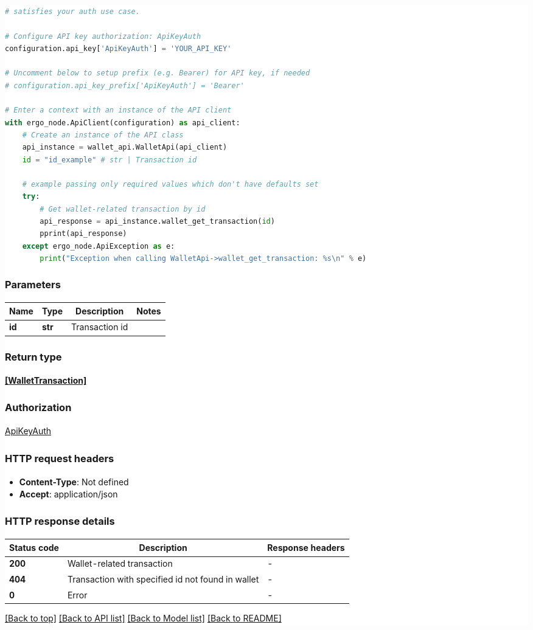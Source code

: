 ```python
# satisfies your auth use case.

# Configure API key authorization: ApiKeyAuth
configuration.api_key['ApiKeyAuth'] = 'YOUR_API_KEY'

# Uncomment below to setup prefix (e.g. Bearer) for API key, if needed
# configuration.api_key_prefix['ApiKeyAuth'] = 'Bearer'

# Enter a context with an instance of the API client
with ergo_node.ApiClient(configuration) as api_client:
    # Create an instance of the API class
    api_instance = wallet_api.WalletApi(api_client)
    id = "id_example" # str | Transaction id

    # example passing only required values which don't have defaults set
    try:
        # Get wallet-related transaction by id
        api_response = api_instance.wallet_get_transaction(id)
        pprint(api_response)
    except ergo_node.ApiException as e:
        print("Exception when calling WalletApi->wallet_get_transaction: %s\n" % e)
```


### Parameters

Name | Type | Description  | Notes
------------- | ------------- | ------------- | -------------
 **id** | **str**| Transaction id |

### Return type

[**[WalletTransaction]**](WalletTransaction.md)

### Authorization

[ApiKeyAuth](../README.md#ApiKeyAuth)

### HTTP request headers

 - **Content-Type**: Not defined
 - **Accept**: application/json


### HTTP response details

| Status code | Description | Response headers |
|-------------|-------------|------------------|
**200** | Wallet-related transaction |  -  |
**404** | Transaction with specified id not found in wallet |  -  |
**0** | Error |  -  |

[[Back to top]](#) [[Back to API list]](../README.md#documentation-for-api-endpoints) [[Back to Model list]](../README.md#documentation-for-models) [[Back to README]](../README.md)
